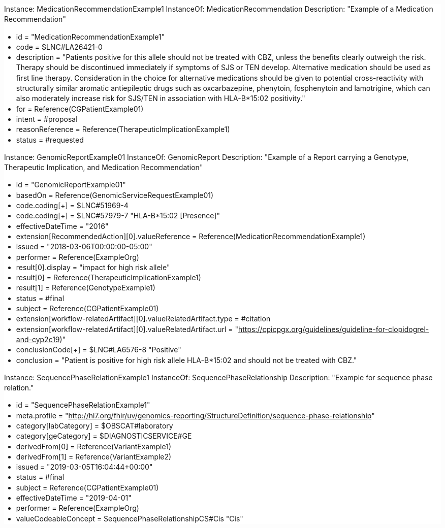 Instance: MedicationRecommendationExample1
InstanceOf: MedicationRecommendation
Description: "Example of a Medication Recommendation"
* id = "MedicationRecommendationExample1"
* code = $LNC#LA26421-0
* description = "Patients positive for this allele should not be treated with CBZ, unless the benefits clearly outweigh the risk. Therapy should be discontinued immediately if symptoms of SJS or TEN develop. Alternative medication should be used as first line therapy. Consideration in the choice for alternative medications should be given to potential cross-reactivity with structurally similar aromatic antiepileptic drugs such as oxcarbazepine, phenytoin, fosphenytoin and lamotrigine, which can also moderately increase risk for SJS/TEN in association with HLA-B*15:02 positivity."
* for = Reference(CGPatientExample01)
* intent = #proposal
* reasonReference = Reference(TherapeuticImplicationExample1)
* status = #requested

Instance: GenomicReportExample01
InstanceOf: GenomicReport
Description: "Example of a Report carrying a Genotype, Therapeutic Implication, and Medication Recommendation"
* id = "GenomicReportExample01"
* basedOn = Reference(GenomicServiceRequestExample01)
* code.coding[+] = $LNC#51969-4
* code.coding[+] = $LNC#57979-7 "HLA-B*15:02 [Presence]"
* effectiveDateTime = "2016"
* extension[RecommendedAction][0].valueReference = Reference(MedicationRecommendationExample1)
* issued = "2018-03-06T00:00:00-05:00"
* performer = Reference(ExampleOrg)
* result[0].display = "impact for high risk allele"
* result[0] = Reference(TherapeuticImplicationExample1)
* result[1] = Reference(GenotypeExample1)
* status = #final
* subject = Reference(CGPatientExample01)
* extension[workflow-relatedArtifact][0].valueRelatedArtifact.type = #citation
* extension[workflow-relatedArtifact][0].valueRelatedArtifact.url = "https://cpicpgx.org/guidelines/guideline-for-clopidogrel-and-cyp2c19)"
* conclusionCode[+] = $LNC#LA6576-8 "Positive"
* conclusion = "Patient is positive for high risk allele HLA-B*15:02 and should not be treated with CBZ."

Instance: SequencePhaseRelationExample1
InstanceOf: SequencePhaseRelationship
Description: "Example for sequence phase relation."
* id = "SequencePhaseRelationExample1"
* meta.profile = "http://hl7.org/fhir/uv/genomics-reporting/StructureDefinition/sequence-phase-relationship"
* category[labCategory] = $OBSCAT#laboratory
* category[geCategory] = $DIAGNOSTICSERVICE#GE
* derivedFrom[0] = Reference(VariantExample1)
* derivedFrom[1] = Reference(VariantExample2)
* issued = "2019-03-05T16:04:44+00:00"
* status = #final
* subject = Reference(CGPatientExample01)
* effectiveDateTime = "2019-04-01"
* performer = Reference(ExampleOrg)
* valueCodeableConcept = SequencePhaseRelationshipCS#Cis "Cis"

